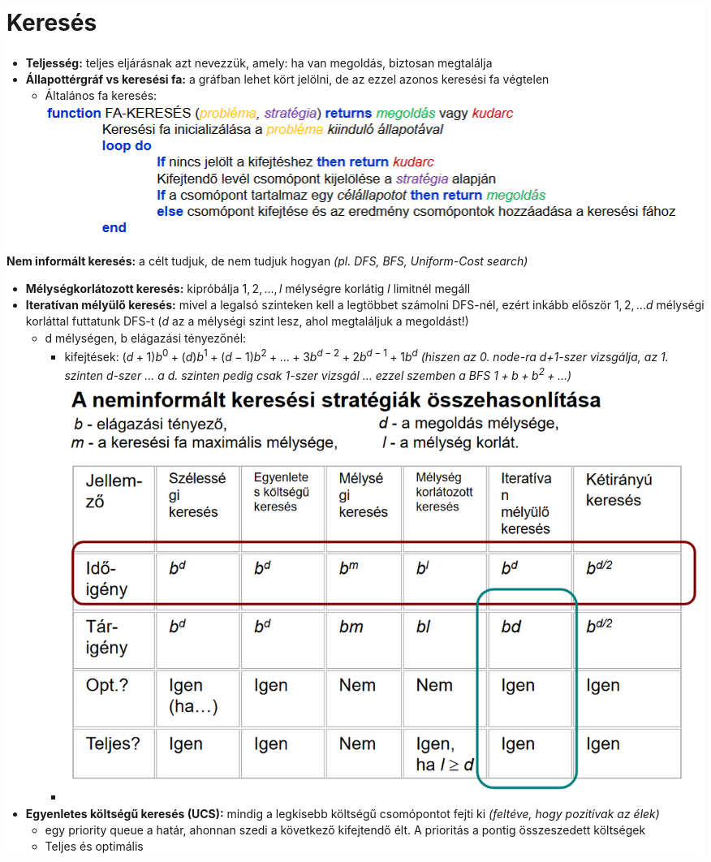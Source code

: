 # Keresés
- **Teljesség:** teljes eljárásnak azt nevezzük, amely: ha van megoldás, biztosan megtalálja
- **Állapottérgráf vs keresési fa:** a gráfban lehet kört jelölni, de az ezzel azonos keresési fa végtelen
    - Általános fa keresés:
      ![](./img/2024-11-18-14-51-58.png)

**Nem informált keresés:** a célt tudjuk, de nem tudjuk hogyan *(pl. DFS, BFS, Uniform-Cost search)*
- **Mélységkorlátozott keresés:** kipróbálja $1,2, ..., l$ mélységre korlátig $l$ limitnél megáll
- **Iteratívan mélyülő keresés:** mivel a legalsó szinteken kell a legtöbbet számolni DFS-nél, ezért inkább először $1,2,...d$ mélységi korláttal futtatunk DFS-t ($d$ az a mélységi szint lesz, ahol megtaláljuk a megoldást!)
    - d mélységen, b elágazási tényezőnél:
        - kifejtések: $(d+1) b^0 + (d) b^1 + (d - 1)b^2 + ... + 3 b^{d-2}+ 2 b^{d-1} + 1 b^d$
        *(hiszen az 0. node-ra d+1-szer vizsgálja, az 1. szinten d-szer ... a d. szinten pedig csak 1-szer vizsgál ... ezzel szemben a BFS $1+b+b^2+...$)*
        - ![](./img/2024-11-18-17-29-06.png)
- **Egyenletes költségű keresés (UCS):** mindig a legkisebb költségű csomópontot fejti ki *(feltéve, hogy pozitívak az élek)*
    - egy priority queue a határ, ahonnan szedi a következő kifejtendő élt. A prioritás a pontig összeszedett költségek
    - Teljes és optimális

